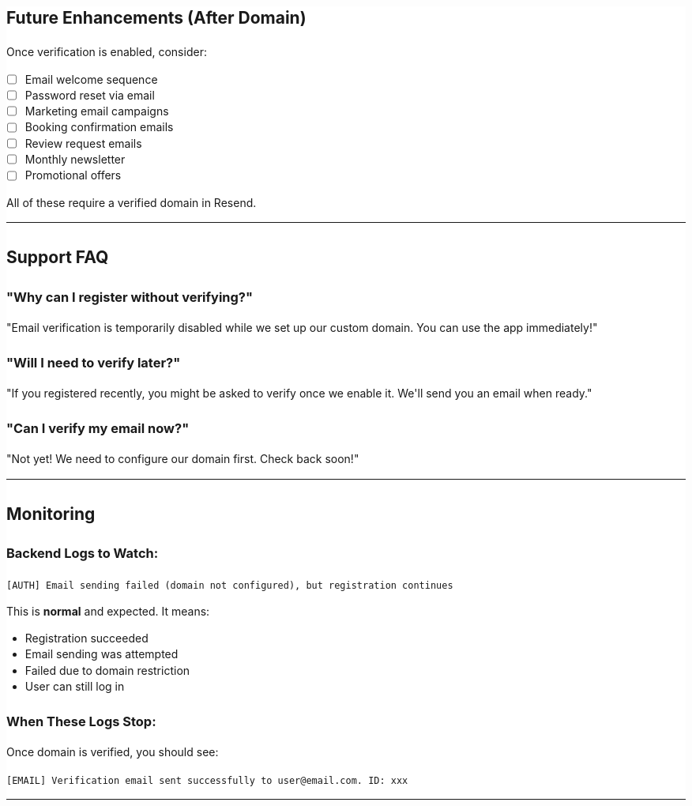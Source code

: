 
## Future Enhancements (After Domain)

Once verification is enabled, consider:

- [ ] Email welcome sequence
- [ ] Password reset via email
- [ ] Marketing email campaigns
- [ ] Booking confirmation emails
- [ ] Review request emails
- [ ] Monthly newsletter
- [ ] Promotional offers

All of these require a verified domain in Resend.

---

## Support FAQ

### "Why can I register without verifying?"
"Email verification is temporarily disabled while we set up our custom domain. You can use the app immediately!"

### "Will I need to verify later?"
"If you registered recently, you might be asked to verify once we enable it. We'll send you an email when ready."

### "Can I verify my email now?"
"Not yet! We need to configure our domain first. Check back soon!"

---

## Monitoring

### Backend Logs to Watch:
```
[AUTH] Email sending failed (domain not configured), but registration continues
```

This is **normal** and expected. It means:
- Registration succeeded
- Email sending was attempted
- Failed due to domain restriction
- User can still log in

### When These Logs Stop:
Once domain is verified, you should see:
```
[EMAIL] Verification email sent successfully to user@email.com. ID: xxx
```

---